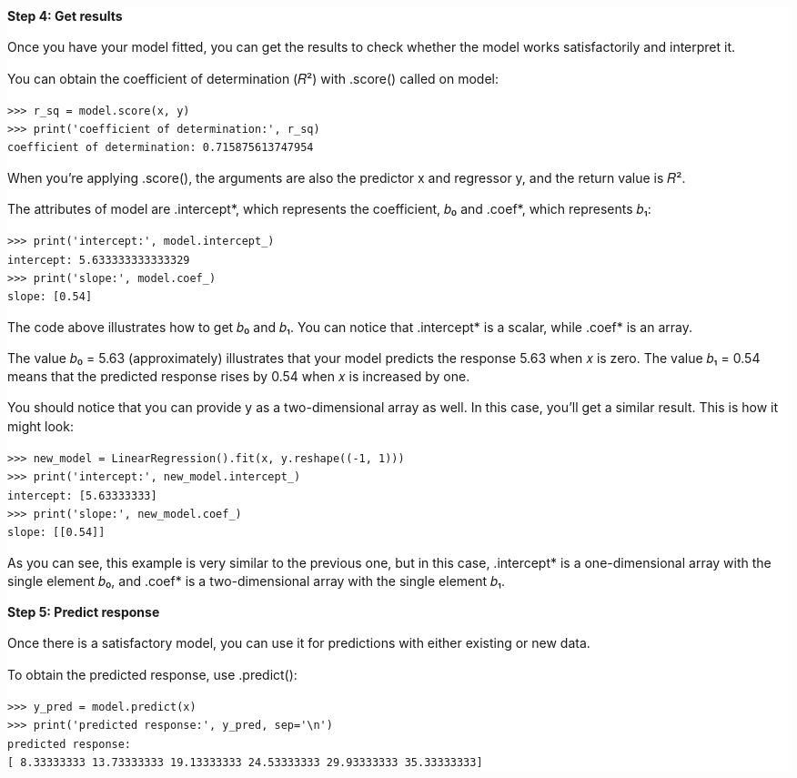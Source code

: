 **Step 4: Get results**

Once you have your model fitted, you can get the results to check whether the model works satisfactorily and interpret it.

You can obtain the coefficient of determination (𝑅²) with .score() called on model:

```
>>> r_sq = model.score(x, y)
>>> print('coefficient of determination:', r_sq)
coefficient of determination: 0.715875613747954
```

When you’re applying .score(), the arguments are also the predictor x and regressor y, and the return value is 𝑅².

The attributes of model are .intercept*, which represents the coefficient, 𝑏₀ and .coef*, which represents 𝑏₁:

```
>>> print('intercept:', model.intercept_)
intercept: 5.633333333333329
>>> print('slope:', model.coef_)
slope: [0.54]
```

The code above illustrates how to get 𝑏₀ and 𝑏₁. You can notice that .intercept* is a scalar, while .coef* is an array.

The value 𝑏₀ = 5.63 (approximately) illustrates that your model predicts the response 5.63 when 𝑥 is zero. The value 𝑏₁ = 0.54 means that the predicted response rises by 0.54 when 𝑥 is increased by one.

You should notice that you can provide y as a two-dimensional array as well. In this case, you’ll get a similar result. This is how it might look:

```
>>> new_model = LinearRegression().fit(x, y.reshape((-1, 1)))
>>> print('intercept:', new_model.intercept_)
intercept: [5.63333333]
>>> print('slope:', new_model.coef_)
slope: [[0.54]]
```

As you can see, this example is very similar to the previous one, but in this case, .intercept* is a one-dimensional array with the single element 𝑏₀, and .coef* is a two-dimensional array with the single element 𝑏₁.

**Step 5: Predict response**

Once there is a satisfactory model, you can use it for predictions with either existing or new data.

To obtain the predicted response, use .predict():

```
>>> y_pred = model.predict(x)
>>> print('predicted response:', y_pred, sep='\n')
predicted response:
[ 8.33333333 13.73333333 19.13333333 24.53333333 29.93333333 35.33333333]
```
